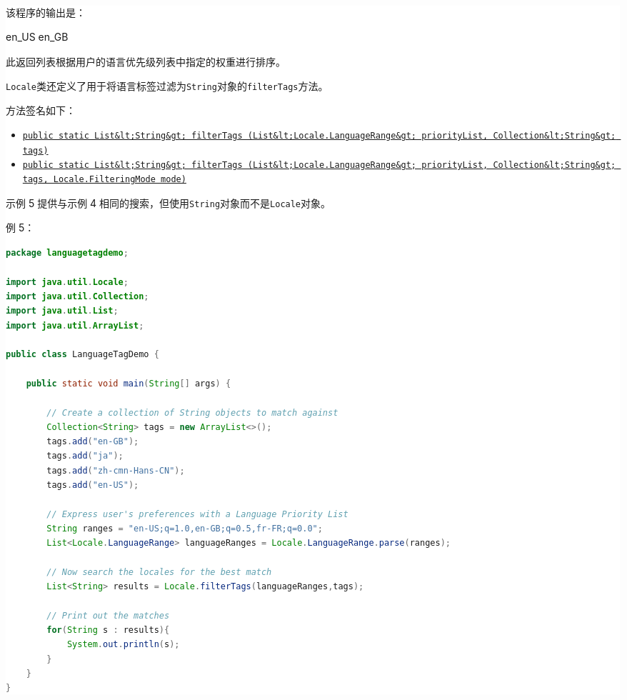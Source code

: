 该程序的输出是：

en_US
en_GB

此返回列表根据用户的语言优先级列表中指定的权重进行排序。

`Locale`类还定义了用于将语言标签过滤为`String`对象的`filterTags`方法。

方法签名如下：

*   [`public static List&lt;String&gt; filterTags (List&lt;Locale.LanguageRange&gt; priorityList, Collection&lt;String&gt; tags)`](https://docs.oracle.com/javase/8/docs/api/java/util/Locale.html#filterTags-java.util.List-java.util.Collection-)
*   [`public static List&lt;String&gt; filterTags (List&lt;Locale.LanguageRange&gt; priorityList, Collection&lt;String&gt; tags, Locale.FilteringMode mode)`](https://docs.oracle.com/javase/8/docs/api/java/util/Locale.html#filterTags-java.util.List-java.util.Collection-java.util.Locale.FilteringMode-)

示例 5 提供与示例 4 相同的搜索，但使用`String`对象而不是`Locale`对象。

例 5：

```java
package languagetagdemo;

import java.util.Locale;
import java.util.Collection;
import java.util.List;
import java.util.ArrayList;

public class LanguageTagDemo {

    public static void main(String[] args) {

        // Create a collection of String objects to match against
        Collection<String> tags = new ArrayList<>();
        tags.add("en-GB");
        tags.add("ja");
        tags.add("zh-cmn-Hans-CN");
        tags.add("en-US");

        // Express user's preferences with a Language Priority List
        String ranges = "en-US;q=1.0,en-GB;q=0.5,fr-FR;q=0.0";
        List<Locale.LanguageRange> languageRanges = Locale.LanguageRange.parse(ranges);

        // Now search the locales for the best match
        List<String> results = Locale.filterTags(languageRanges,tags);

        // Print out the matches
        for(String s : results){
            System.out.println(s);
        }
    }
} 

```
